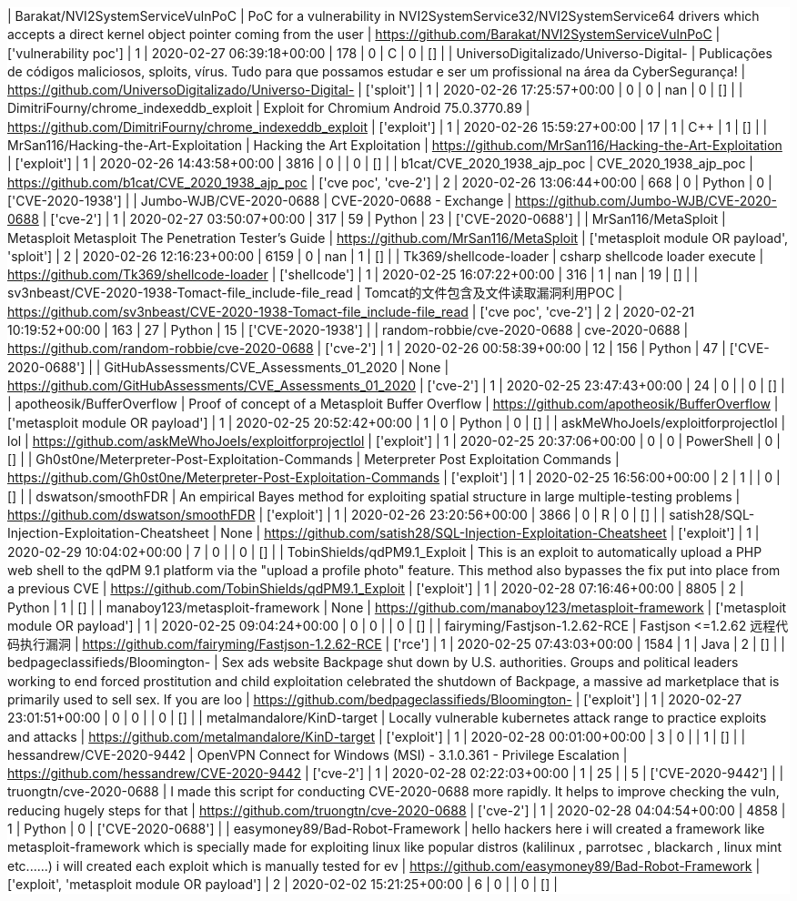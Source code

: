 | Barakat/NVI2SystemServiceVulnPoC | PoC for a vulnerability in NVI2SystemService32/NVI2SystemService64 drivers which accepts a direct kernel object pointer coming from the user | https://github.com/Barakat/NVI2SystemServiceVulnPoC | ['vulnerability poc'] | 1 | 2020-02-27 06:39:18+00:00 | 178 | 0 | C | 0 | [] |
| UniversoDigitalizado/Universo-Digital- | Publicações de códigos maliciosos, sploits, vírus. Tudo para que possamos estudar e ser um profissional na área da CyberSegurança! | https://github.com/UniversoDigitalizado/Universo-Digital- | ['sploit'] | 1 | 2020-02-26 17:25:57+00:00 | 0 | 0 | nan | 0 | [] |
| DimitriFourny/chrome_indexeddb_exploit | Exploit for Chromium Android 75.0.3770.89 | https://github.com/DimitriFourny/chrome_indexeddb_exploit | ['exploit'] | 1 | 2020-02-26 15:59:27+00:00 | 17 | 1 | C++ | 1 | [] |
| MrSan116/Hacking-the-Art-Exploitation | Hacking the Art Exploitation | https://github.com/MrSan116/Hacking-the-Art-Exploitation | ['exploit'] | 1 | 2020-02-26 14:43:58+00:00 | 3816 | 0 | | 0 | [] |
| b1cat/CVE_2020_1938_ajp_poc | CVE_2020_1938_ajp_poc | https://github.com/b1cat/CVE_2020_1938_ajp_poc | ['cve poc', 'cve-2'] | 2 | 2020-02-26 13:06:44+00:00 | 668 | 0 | Python | 0 | ['CVE-2020-1938'] |
| Jumbo-WJB/CVE-2020-0688 | CVE-2020-0688 - Exchange | https://github.com/Jumbo-WJB/CVE-2020-0688 | ['cve-2'] | 1 | 2020-02-27 03:50:07+00:00 | 317 | 59 | Python | 23 | ['CVE-2020-0688'] |
| MrSan116/MetaSploit | Metasploit Metasploit The Penetration Tester’s Guide | https://github.com/MrSan116/MetaSploit | ['metasploit module OR payload', 'sploit'] | 2 | 2020-02-26 12:16:23+00:00 | 6159 | 0 | nan | 1 | [] |
| Tk369/shellcode-loader | csharp shellcode loader execute | https://github.com/Tk369/shellcode-loader | ['shellcode'] | 1 | 2020-02-25 16:07:22+00:00 | 316 | 1 | nan | 19 | [] |
| sv3nbeast/CVE-2020-1938-Tomact-file_include-file_read | Tomcat的文件包含及文件读取漏洞利用POC | https://github.com/sv3nbeast/CVE-2020-1938-Tomact-file_include-file_read | ['cve poc', 'cve-2'] | 2 | 2020-02-21 10:19:52+00:00 | 163 | 27 | Python | 15 | ['CVE-2020-1938'] |
| random-robbie/cve-2020-0688 | cve-2020-0688 | https://github.com/random-robbie/cve-2020-0688 | ['cve-2'] | 1 | 2020-02-26 00:58:39+00:00 | 12 | 156 | Python | 47 | ['CVE-2020-0688'] |
| GitHubAssessments/CVE_Assessments_01_2020 | None | https://github.com/GitHubAssessments/CVE_Assessments_01_2020 | ['cve-2'] | 1 | 2020-02-25 23:47:43+00:00 | 24 | 0 | | 0 | [] |
| apotheosik/BufferOverflow | Proof of concept of a Metasploit Buffer Overflow | https://github.com/apotheosik/BufferOverflow | ['metasploit module OR payload'] | 1 | 2020-02-25 20:52:42+00:00 | 1 | 0 | Python | 0 | [] |
| askMeWhoJoeIs/exploitforprojectlol | lol | https://github.com/askMeWhoJoeIs/exploitforprojectlol | ['exploit'] | 1 | 2020-02-25 20:37:06+00:00 | 0 | 0 | PowerShell | 0 | [] |
| Gh0st0ne/Meterpreter-Post-Exploitation-Commands | Meterpreter Post Exploitation Commands | https://github.com/Gh0st0ne/Meterpreter-Post-Exploitation-Commands | ['exploit'] | 1 | 2020-02-25 16:56:00+00:00 | 2 | 1 | | 0 | [] |
| dswatson/smoothFDR | An empirical Bayes method for exploiting spatial structure in large multiple-testing problems | https://github.com/dswatson/smoothFDR | ['exploit'] | 1 | 2020-02-26 23:20:56+00:00 | 3866 | 0 | R | 0 | [] |
| satish28/SQL-Injection-Exploitation-Cheatsheet | None | https://github.com/satish28/SQL-Injection-Exploitation-Cheatsheet | ['exploit'] | 1 | 2020-02-29 10:04:02+00:00 | 7 | 0 | | 0 | [] |
| TobinShields/qdPM9.1_Exploit | This is an exploit to automatically upload a PHP web shell to the qdPM 9.1 platform via the "upload a profile photo" feature. This method also bypasses the fix put into place from a previous CVE | https://github.com/TobinShields/qdPM9.1_Exploit | ['exploit'] | 1 | 2020-02-28 07:16:46+00:00 | 8805 | 2 | Python | 1 | [] |
| manaboy123/metasploit-framework | None | https://github.com/manaboy123/metasploit-framework | ['metasploit module OR payload'] | 1 | 2020-02-25 09:04:24+00:00 | 0 | 0 | | 0 | [] |
| fairyming/Fastjson-1.2.62-RCE | Fastjson <=1.2.62 远程代码执行漏洞 | https://github.com/fairyming/Fastjson-1.2.62-RCE | ['rce'] | 1 | 2020-02-25 07:43:03+00:00 | 1584 | 1 | Java | 2 | [] |
| bedpageclassifieds/Bloomington- | Sex ads website Backpage shut down by U.S. authorities. Groups and political leaders working to end forced prostitution and child exploitation celebrated the shutdown of Backpage, a massive ad marketplace that is primarily used to sell sex. If you are loo | https://github.com/bedpageclassifieds/Bloomington- | ['exploit'] | 1 | 2020-02-27 23:01:51+00:00 | 0 | 0 | | 0 | [] |
| metalmandalore/KinD-target | Locally vulnerable kubernetes attack range to practice exploits and attacks | https://github.com/metalmandalore/KinD-target | ['exploit'] | 1 | 2020-02-28 00:01:00+00:00 | 3 | 0 | | 1 | [] |
| hessandrew/CVE-2020-9442 | OpenVPN Connect for Windows (MSI) - 3.1.0.361 - Privilege Escalation | https://github.com/hessandrew/CVE-2020-9442 | ['cve-2'] | 1 | 2020-02-28 02:22:03+00:00 | 1 | 25 | | 5 | ['CVE-2020-9442'] |
| truongtn/cve-2020-0688 | I made this script for conducting CVE-2020-0688 more rapidly. It helps to improve checking the vuln, reducing hugely steps for that | https://github.com/truongtn/cve-2020-0688 | ['cve-2'] | 1 | 2020-02-28 04:04:54+00:00 | 4858 | 1 | Python | 0 | ['CVE-2020-0688'] |
| easymoney89/Bad-Robot-Framework | hello hackers here i will created a framework like metasploit-framework which is specially made for exploiting linux like popular distros (kalilinux , parrotsec , blackarch , linux mint etc......) i will created each exploit which is manually tested for ev | https://github.com/easymoney89/Bad-Robot-Framework | ['exploit', 'metasploit module OR payload'] | 2 | 2020-02-02 15:21:25+00:00 | 6 | 0 | | 0 | [] |